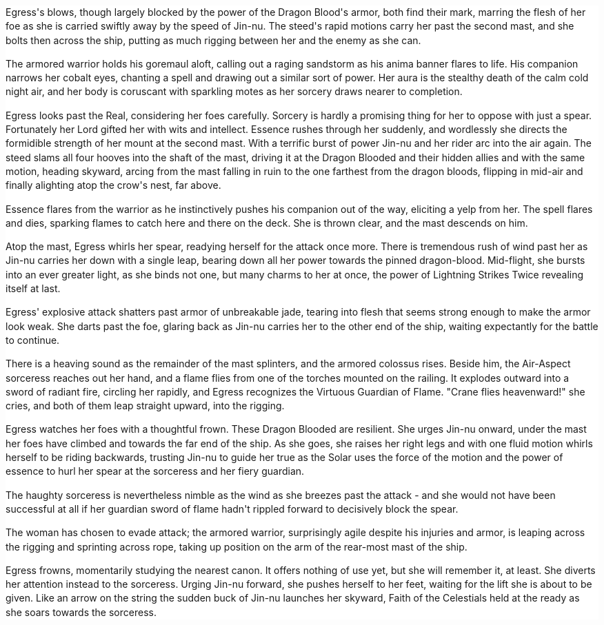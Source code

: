 Egress's blows, though largely blocked by the power of the Dragon Blood's armor, both find their mark, marring the flesh of her foe as she is carried swiftly away by the speed of Jin-nu. The steed's rapid motions carry her past the second mast, and she bolts then across the ship, putting as much rigging between her and the enemy as she can.

The armored warrior holds his goremaul aloft, calling out a raging sandstorm as his anima banner flares to life. His companion narrows her cobalt eyes, chanting a spell and drawing out a similar sort of power. Her aura is the stealthy death of the calm cold night air, and her body is coruscant with sparkling motes as her sorcery draws nearer to completion.

Egress looks past the Real, considering her foes carefully. Sorcery is hardly a promising thing for her to oppose with just a spear. Fortunately her Lord gifted her with wits and intellect. Essence rushes through her suddenly, and wordlessly she directs the formidible strength of her mount at the second mast. With a terrific burst of power Jin-nu and her rider arc into the air again. The steed slams all four hooves into the shaft of the mast, driving it at the Dragon Blooded and their hidden allies and with the same motion, heading skyward, arcing from the mast falling in ruin to the one farthest from the dragon bloods, flipping in mid-air and finally alighting atop the crow's nest, far above.

Essence flares from the warrior as he instinctively pushes his companion out of the way, eliciting a yelp from her. The spell flares and dies, sparking flames to catch here and there on the deck. She is thrown clear, and the mast descends on him.

Atop the mast, Egress whirls her spear, readying herself for the attack once more. There is tremendous rush of wind past her as Jin-nu carries her down with a single leap, bearing down all her power towards the pinned dragon-blood. Mid-flight, she bursts into an ever greater light, as she binds not one, but many charms to her at once, the power of Lightning Strikes Twice revealing itself at last.

Egress' explosive attack shatters past armor of unbreakable jade, tearing into flesh that seems strong enough to make the armor look weak. She darts past the foe, glaring back as Jin-nu carries her to the other end of the ship, waiting expectantly for the battle to continue.

There is a heaving sound as the remainder of the mast splinters, and the armored colossus rises. Beside him, the Air-Aspect sorceress reaches out her hand, and a flame flies from one of the torches mounted on the railing. It explodes outward into a sword of radiant fire, circling her rapidly, and Egress recognizes the Virtuous Guardian of Flame. "Crane flies heavenward!" she cries, and both of them leap straight upward, into the rigging.

Egress watches her foes with a thoughtful frown. These Dragon Blooded are resilient. She urges Jin-nu onward, under the mast her foes have climbed and towards the far end of the ship. As she goes, she raises her right legs and with one fluid motion whirls herself to be riding backwards, trusting Jin-nu to guide her true as the Solar uses the force of the motion and the power of essence to hurl her spear at the sorceress and her fiery guardian.

The haughty sorceress is nevertheless nimble as the wind as she breezes past the attack - and she would not have been successful at all if her guardian sword of flame hadn't rippled forward to decisively block the spear.

The woman has chosen to evade attack; the armored warrior, surprisingly agile despite his injuries and armor, is leaping across the rigging and sprinting across rope, taking up position on the arm of the rear-most mast of the ship.

Egress frowns, momentarily studying the nearest canon. It offers nothing of use yet, but she will remember it, at least. She diverts her attention instead to the sorceress. Urging Jin-nu forward, she pushes herself to her feet, waiting for the lift she is about to be given. Like an arrow on the string the sudden buck of Jin-nu launches her skyward, Faith of the Celestials held at the ready as she soars towards the sorceress.
